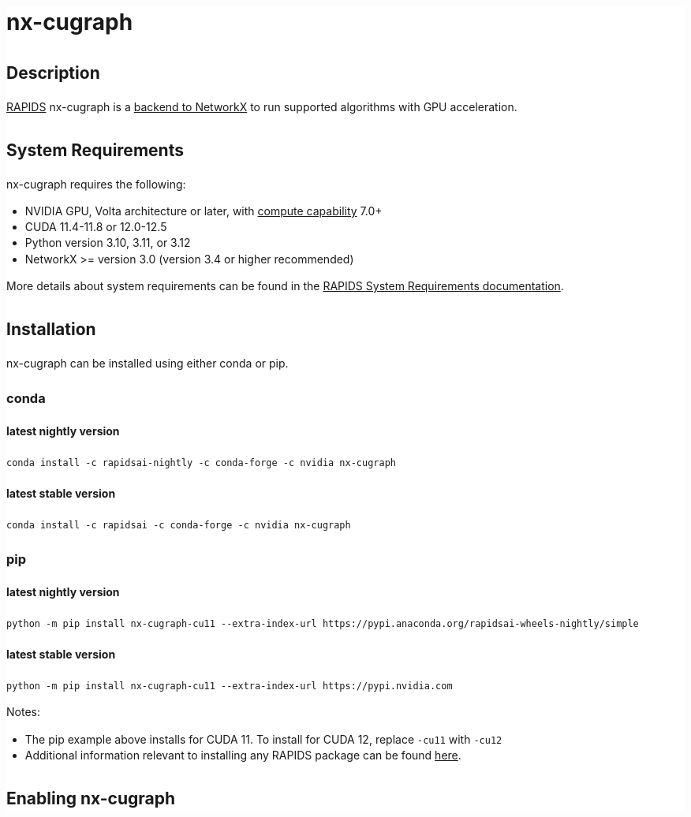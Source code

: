 # nx-cugraph

## Description
[RAPIDS](https://rapids.ai) nx-cugraph is a [backend to NetworkX](https://networkx.org/documentation/stable/backends.html)
to run supported algorithms with GPU acceleration.

## System Requirements

nx-cugraph requires the following:
 * NVIDIA GPU, Volta architecture or later, with [compute capability](https://developer.nvidia.com/cuda-gpus) 7.0+
 * CUDA 11.4-11.8 or 12.0-12.5
 * Python version 3.10, 3.11, or 3.12
 * NetworkX >= version 3.0 (version 3.4 or higher recommended)

More details about system requirements can be found in the [RAPIDS System Requirements documentation](https://docs.rapids.ai/install#system-req).

## Installation

nx-cugraph can be installed using either conda or pip.

### conda
#### latest nightly version
```
conda install -c rapidsai-nightly -c conda-forge -c nvidia nx-cugraph
```
#### latest stable version
```
conda install -c rapidsai -c conda-forge -c nvidia nx-cugraph
```
### pip
#### latest nightly version
```
python -m pip install nx-cugraph-cu11 --extra-index-url https://pypi.anaconda.org/rapidsai-wheels-nightly/simple
```
#### latest stable version
```
python -m pip install nx-cugraph-cu11 --extra-index-url https://pypi.nvidia.com
```
Notes:
 * The pip example above installs for CUDA 11. To install for CUDA 12, replace `-cu11` with `-cu12`
 * Additional information relevant to installing any RAPIDS package can be found [here](https://rapids.ai/#quick-start).

## Enabling nx-cugraph
